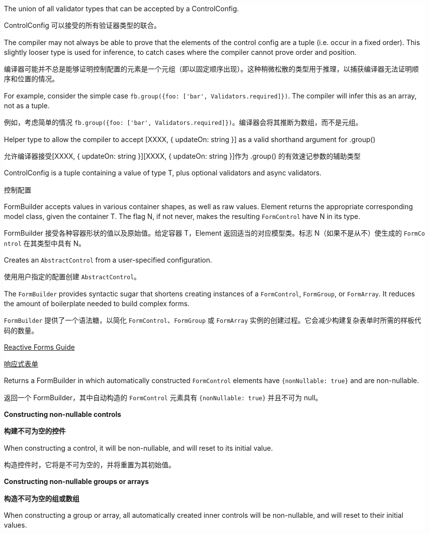 The union of all validator types that can be accepted by a ControlConfig.

ControlConfig 可以接受的所有验证器类型的联合。

The compiler may not always be able to prove that the elements of the control config are a tuple
\(i.e. occur in a fixed order\). This slightly looser type is used for inference, to catch cases
where the compiler cannot prove order and position.

编译器可能并不总是能够证明控制配置的元素是一个元组（即以固定顺序出现）。这种稍微松散的类型用于推理，以捕获编译器无法证明顺序和位置的情况。

For example, consider the simple case `fb.group({foo: ['bar', Validators.required]})`. The
compiler will infer this as an array, not as a tuple.

例如，考虑简单的情况 `fb.group({foo: ['bar', Validators.required]})`。编译器会将其推断为数组，而不是元组。

Helper type to allow the compiler to accept [XXXX, { updateOn: string }] as a valid shorthand
argument for .group\(\)

允许编译器接受[XXXX, { updateOn: string }][XXXX, { updateOn: string }]作为 .group\(\) 的有效速记参数的辅助类型

ControlConfig<T> is a tuple containing a value of type T, plus optional validators and async
validators.

控制配置

FormBuilder accepts values in various container shapes, as well as raw values.
Element returns the appropriate corresponding model class, given the container T.
The flag N, if not never, makes the resulting `FormControl` have N in its type.

FormBuilder 接受各种容器形状的值以及原始值。给定容器 T，Element 返回适当的对应模型类。标志 N（如果不是从不）使生成的 `FormControl` 在其类型中具有 N。

Creates an `AbstractControl` from a user-specified configuration.

使用用户指定的配置创建 `AbstractControl`。

The `FormBuilder` provides syntactic sugar that shortens creating instances of a
`FormControl`, `FormGroup`, or `FormArray`. It reduces the amount of boilerplate needed to
build complex forms.

`FormBuilder` 提供了一个语法糖，以简化 `FormControl`、`FormGroup` 或 `FormArray` 实例的创建过程。它会减少构建复杂表单时所需的样板代码的数量。

[Reactive Forms Guide](guide/reactive-forms)

[响应式表单](/guide/reactive-forms)

Returns a FormBuilder in which automatically constructed `FormControl` elements
have `{nonNullable: true}` and are non-nullable.

返回一个 FormBuilder，其中自动构造的 `FormControl` 元素具有 `{nonNullable: true}` 并且不可为 null。

**Constructing non-nullable controls**

**构建不可为空的控件**

When constructing a control, it will be non-nullable, and will reset to its initial value.

构造控件时，它将是不可为空的，并将重置为其初始值。

**Constructing non-nullable groups or arrays**

**构造不可为空的组或数组**

When constructing a group or array, all automatically created inner controls will be
non-nullable, and will reset to their initial values.
